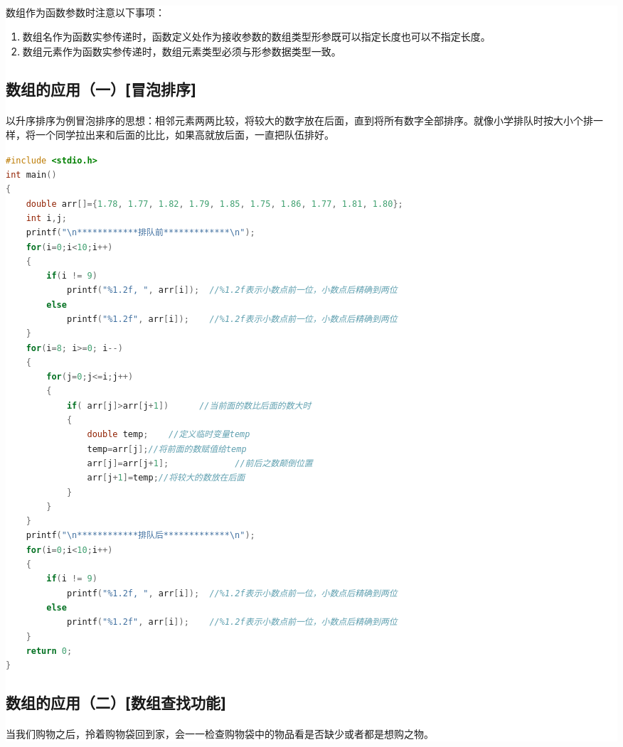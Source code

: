 
数组作为函数参数时注意以下事项：

1. 数组名作为函数实参传递时，函数定义处作为接收参数的数组类型形参既可以指定长度也可以不指定长度。
2. 数组元素作为函数实参传递时，数组元素类型必须与形参数据类型一致。

## 数组的应用（一）[冒泡排序]

以升序排序为例冒泡排序的思想：相邻元素两两比较，将较大的数字放在后面，直到将所有数字全部排序。就像小学排队时按大小个排一样，将一个同学拉出来和后面的比比，如果高就放后面，一直把队伍排好。

```c
#include <stdio.h>
int main()
{
    double arr[]={1.78, 1.77, 1.82, 1.79, 1.85, 1.75, 1.86, 1.77, 1.81, 1.80};
    int i,j;
    printf("\n************排队前*************\n");
    for(i=0;i<10;i++)
    {
        if(i != 9)   
            printf("%1.2f, ", arr[i]);  //%1.2f表示小数点前一位，小数点后精确到两位
        else
            printf("%1.2f", arr[i]);    //%1.2f表示小数点前一位，小数点后精确到两位
    }
    for(i=8; i>=0; i--)
    {
        for(j=0;j<=i;j++)
        {
            if( arr[j]>arr[j+1])      //当前面的数比后面的数大时
            {
                double temp;    //定义临时变量temp
                temp=arr[j];//将前面的数赋值给temp
                arr[j]=arr[j+1];             //前后之数颠倒位置
                arr[j+1]=temp;//将较大的数放在后面    
            }                 
        }                
    }
    printf("\n************排队后*************\n");
    for(i=0;i<10;i++)
    {
        if(i != 9)   
            printf("%1.2f, ", arr[i]);  //%1.2f表示小数点前一位，小数点后精确到两位     
        else
            printf("%1.2f", arr[i]);    //%1.2f表示小数点前一位，小数点后精确到两位
    }
    return 0;    
}
```

## 数组的应用（二）[数组查找功能]

当我们购物之后，拎着购物袋回到家，会一一检查购物袋中的物品看是否缺少或者都是想购之物。
